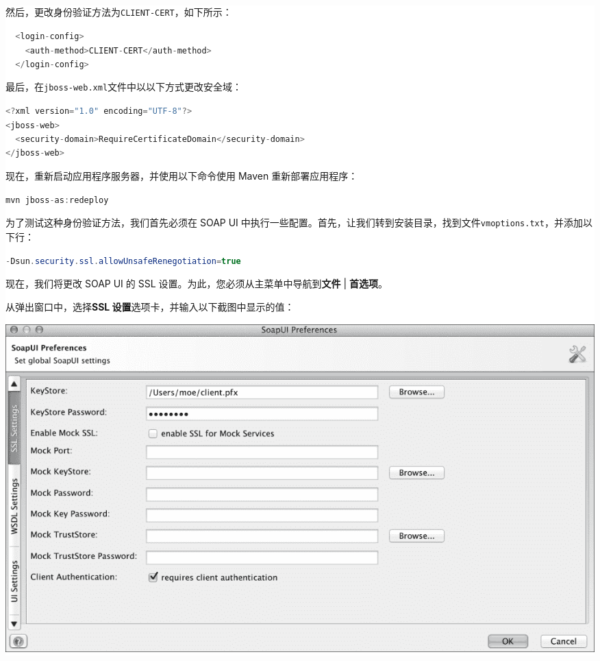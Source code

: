 然后，更改身份验证方法为`CLIENT-CERT`，如下所示：

```java
  <login-config>
    <auth-method>CLIENT-CERT</auth-method>
  </login-config>
```

最后，在`jboss-web.xml`文件中以以下方式更改安全域：

```java
<?xml version="1.0" encoding="UTF-8"?>
<jboss-web>
  <security-domain>RequireCertificateDomain</security-domain>
</jboss-web>
```

现在，重新启动应用程序服务器，并使用以下命令使用 Maven 重新部署应用程序：

```java
mvn jboss-as:redeploy
```

为了测试这种身份验证方法，我们首先必须在 SOAP UI 中执行一些配置。首先，让我们转到安装目录，找到文件`vmoptions.txt`，并添加以下行：

```java
-Dsun.security.ssl.allowUnsafeRenegotiation=true

```

现在，我们将更改 SOAP UI 的 SSL 设置。为此，您必须从主菜单中导航到**文件** | **首选项**。

从弹出窗口中，选择**SSL 设置**选项卡，并输入以下截图中显示的值：

![通过证书进行身份验证](img/0109OS_02_09.jpg)

